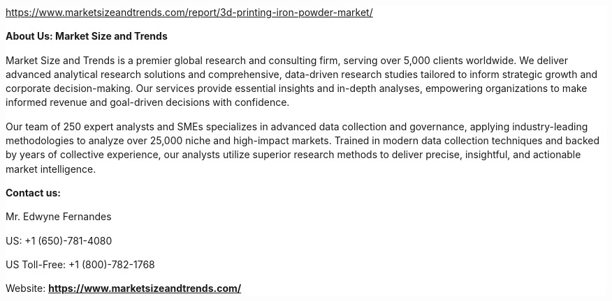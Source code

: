 <a href="https://www.marketsizeandtrends.com/report/3d-printing-iron-powder-market/">https://www.marketsizeandtrends.com/report/3d-printing-iron-powder-market/</a></strong></p><p><strong>About Us: Market Size and Trends</strong></p><p>Market Size and Trends is a premier global research and consulting firm, serving over 5,000 clients worldwide. We deliver advanced analytical research solutions and comprehensive, data-driven research studies tailored to inform strategic growth and corporate decision-making. Our services provide essential insights and in-depth analyses, empowering organizations to make informed revenue and goal-driven decisions with confidence.</p><p>Our team of 250 expert analysts and SMEs specializes in advanced data collection and governance, applying industry-leading methodologies to analyze over 25,000 niche and high-impact markets. Trained in modern data collection techniques and backed by years of collective experience, our analysts utilize superior research methods to deliver precise, insightful, and actionable market intelligence.</p><p><strong>Contact us:</strong></p><p>Mr. Edwyne Fernandes</p><p>US: +1 (650)-781-4080</p><p>US Toll-Free: +1 (800)-782-1768</p><p>Website: <strong><a href="https://www.marketsizeandtrends.com/">https://www.marketsizeandtrends.com/</a></strong></p>
